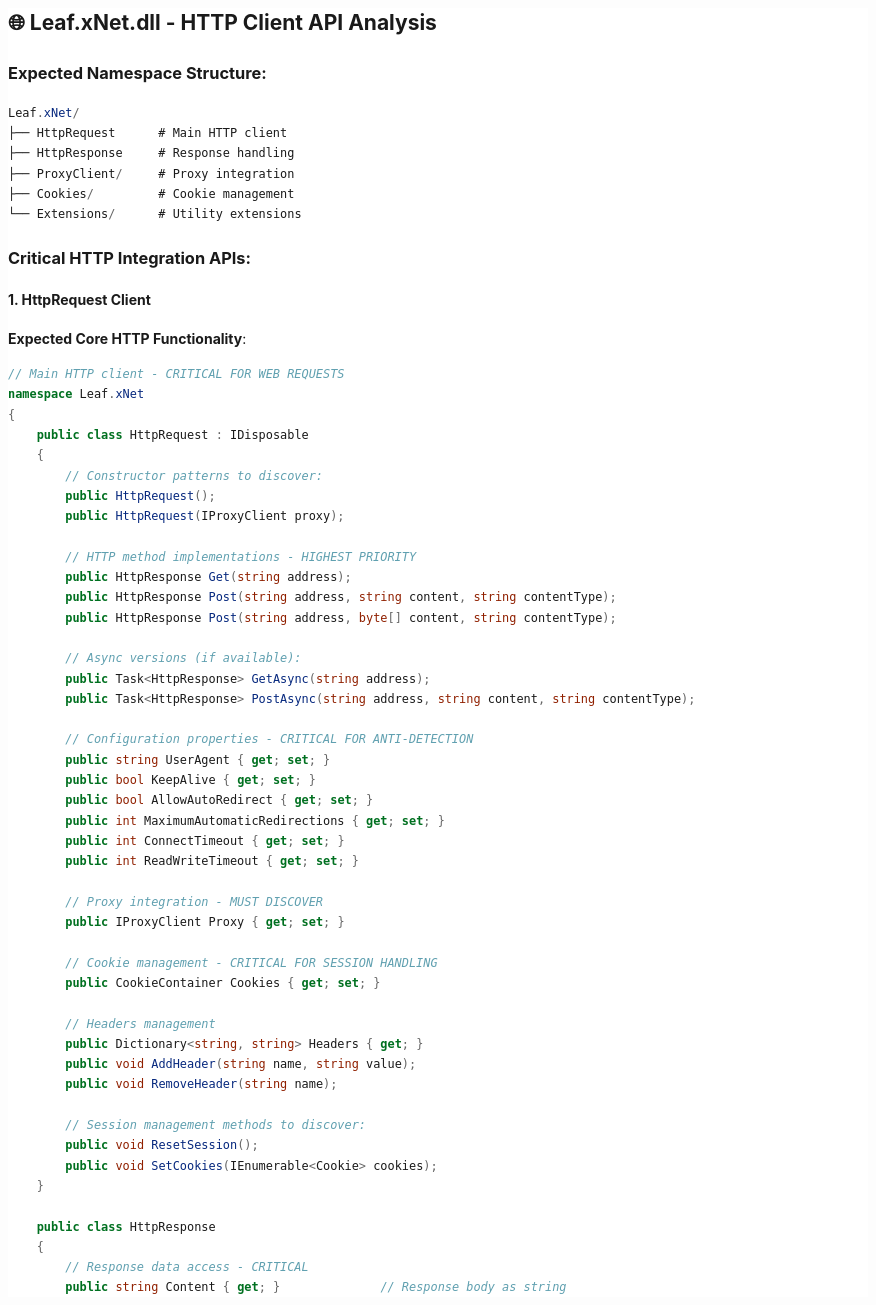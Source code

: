 ## 🌐 Leaf.xNet.dll - HTTP Client API Analysis

### Expected Namespace Structure:
```csharp
Leaf.xNet/
├── HttpRequest      # Main HTTP client
├── HttpResponse     # Response handling
├── ProxyClient/     # Proxy integration
├── Cookies/         # Cookie management
└── Extensions/      # Utility extensions
```

### Critical HTTP Integration APIs:

#### 1. HttpRequest Client
**Expected Core HTTP Functionality**:
```csharp
// Main HTTP client - CRITICAL FOR WEB REQUESTS
namespace Leaf.xNet
{
    public class HttpRequest : IDisposable
    {
        // Constructor patterns to discover:
        public HttpRequest();
        public HttpRequest(IProxyClient proxy);
        
        // HTTP method implementations - HIGHEST PRIORITY
        public HttpResponse Get(string address);
        public HttpResponse Post(string address, string content, string contentType);
        public HttpResponse Post(string address, byte[] content, string contentType);
        
        // Async versions (if available):
        public Task<HttpResponse> GetAsync(string address);
        public Task<HttpResponse> PostAsync(string address, string content, string contentType);
        
        // Configuration properties - CRITICAL FOR ANTI-DETECTION
        public string UserAgent { get; set; }
        public bool KeepAlive { get; set; }
        public bool AllowAutoRedirect { get; set; }
        public int MaximumAutomaticRedirections { get; set; }
        public int ConnectTimeout { get; set; }
        public int ReadWriteTimeout { get; set; }
        
        // Proxy integration - MUST DISCOVER
        public IProxyClient Proxy { get; set; }
        
        // Cookie management - CRITICAL FOR SESSION HANDLING  
        public CookieContainer Cookies { get; set; }
        
        // Headers management
        public Dictionary<string, string> Headers { get; }
        public void AddHeader(string name, string value);
        public void RemoveHeader(string name);
        
        // Session management methods to discover:
        public void ResetSession();
        public void SetCookies(IEnumerable<Cookie> cookies);
    }
    
    public class HttpResponse
    {
        // Response data access - CRITICAL
        public string Content { get; }              // Response body as string
```
